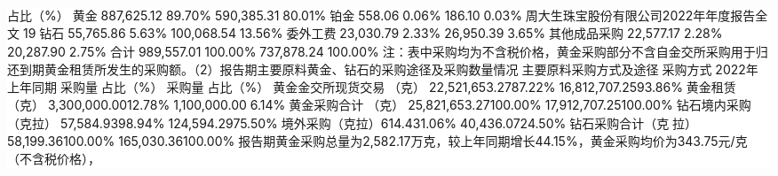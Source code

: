 占比（%）
黄金
887,625.12
89.70%
590,385.31
80.01%
铂金
558.06
0.06%
186.10
0.03%
周大生珠宝股份有限公司2022年年度报告全文
19
钻石
55,765.86
5.63%
100,068.54
13.56%
委外工费
23,030.79
2.33%
26,950.39
3.65%
其他成品采购
22,577.17
2.28%
20,287.90
2.75%
合计
989,557.01
100.00%
737,878.24
100.00%
注：表中采购均为不含税价格，黄金采购部分不含自金交所采购用于归还到期黄金租赁所发生的采购额。（2）报告期主要原料黄金、钻石的采购途径及采购数量情况
主要原料采购方式及途径
采购方式
2022年
上年同期
采购量
占比（%）
采购量
占比（%）
黄金金交所现货交易
（克）
22,521,653.2787.22%
16,812,707.2593.86%
黄金租赁（克）
3,300,000.0012.78%
1,100,000.00
6.14%
黄金采购合计
（克）
25,821,653.27100.00%
17,912,707.25100.00%
钻石境内采购（克拉）
57,584.9398.94%
124,594.2975.50%
境外采购（克拉）614.431.06%
40,436.0724.50%
钻石采购合计（克
拉）
58,199.36100.00%
165,030.36100.00%
报告期黄金采购总量为2,582.17万克，较上年同期增长44.15%，黄金采购均价为343.75元/克（不含税价格），